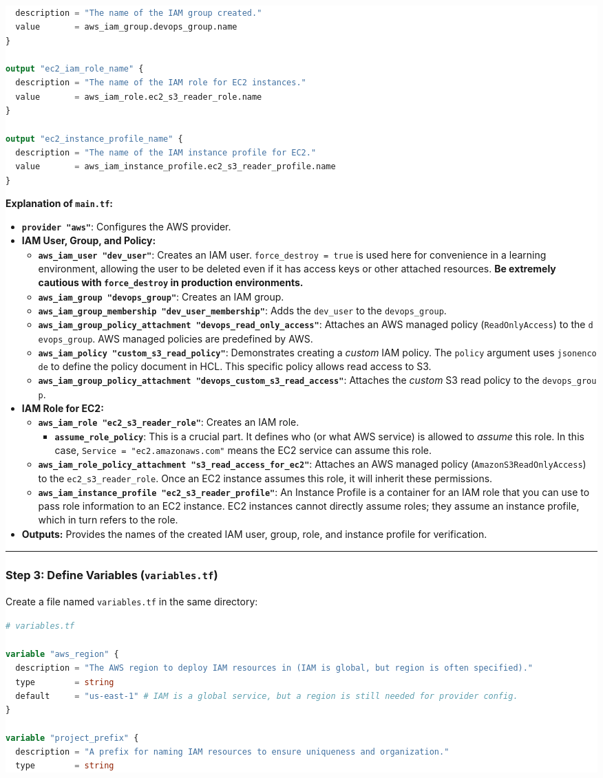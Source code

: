 ```terraform
  description = "The name of the IAM group created."
  value       = aws_iam_group.devops_group.name
}

output "ec2_iam_role_name" {
  description = "The name of the IAM role for EC2 instances."
  value       = aws_iam_role.ec2_s3_reader_role.name
}

output "ec2_instance_profile_name" {
  description = "The name of the IAM instance profile for EC2."
  value       = aws_iam_instance_profile.ec2_s3_reader_profile.name
}
```

**Explanation of `main.tf`:**

  * **`provider "aws"`**: Configures the AWS provider.
  * **IAM User, Group, and Policy:**
      * **`aws_iam_user "dev_user"`**: Creates an IAM user. `force_destroy = true` is used here for convenience in a learning environment, allowing the user to be deleted even if it has access keys or other attached resources. **Be extremely cautious with `force_destroy` in production environments.**
      * **`aws_iam_group "devops_group"`**: Creates an IAM group.
      * **`aws_iam_group_membership "dev_user_membership"`**: Adds the `dev_user` to the `devops_group`.
      * **`aws_iam_group_policy_attachment "devops_read_only_access"`**: Attaches an AWS managed policy (`ReadOnlyAccess`) to the `devops_group`. AWS managed policies are predefined by AWS.
      * **`aws_iam_policy "custom_s3_read_policy"`**: Demonstrates creating a *custom* IAM policy. The `policy` argument uses `jsonencode` to define the policy document in HCL. This specific policy allows read access to S3.
      * **`aws_iam_group_policy_attachment "devops_custom_s3_read_access"`**: Attaches the *custom* S3 read policy to the `devops_group`.
  * **IAM Role for EC2:**
      * **`aws_iam_role "ec2_s3_reader_role"`**: Creates an IAM role.
          * **`assume_role_policy`**: This is a crucial part. It defines who (or what AWS service) is allowed to *assume* this role. In this case, `Service = "ec2.amazonaws.com"` means the EC2 service can assume this role.
      * **`aws_iam_role_policy_attachment "s3_read_access_for_ec2"`**: Attaches an AWS managed policy (`AmazonS3ReadOnlyAccess`) to the `ec2_s3_reader_role`. Once an EC2 instance assumes this role, it will inherit these permissions.
      * **`aws_iam_instance_profile "ec2_s3_reader_profile"`**: An Instance Profile is a container for an IAM role that you can use to pass role information to an EC2 instance. EC2 instances cannot directly assume roles; they assume an instance profile, which in turn refers to the role.
  * **Outputs:** Provides the names of the created IAM user, group, role, and instance profile for verification.

-----

### Step 3: Define Variables (`variables.tf`)

Create a file named `variables.tf` in the same directory:

```terraform
# variables.tf

variable "aws_region" {
  description = "The AWS region to deploy IAM resources in (IAM is global, but region is often specified)."
  type        = string
  default     = "us-east-1" # IAM is a global service, but a region is still needed for provider config.
}

variable "project_prefix" {
  description = "A prefix for naming IAM resources to ensure uniqueness and organization."
  type        = string
```